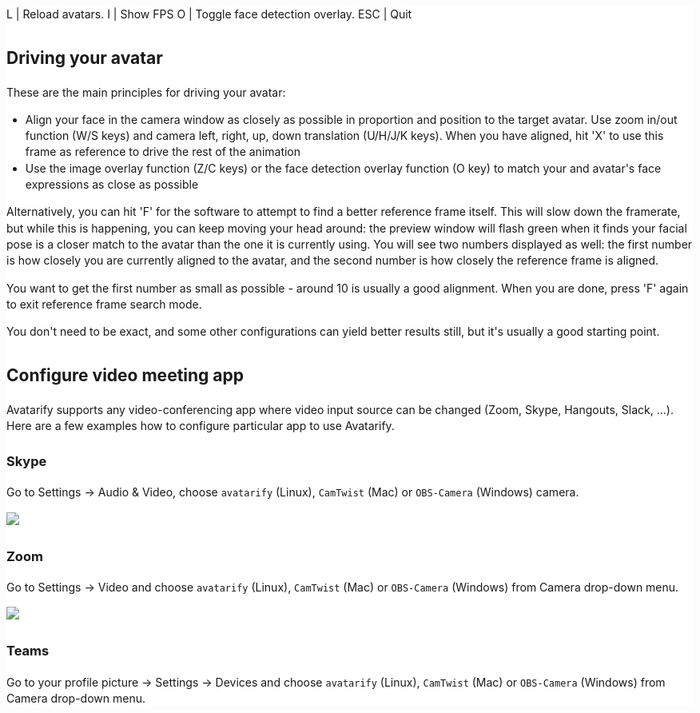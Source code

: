 L | Reload avatars.
I | Show FPS
O | Toggle face detection overlay.
ESC | Quit

## Driving your avatar

These are the main principles for driving your avatar:

* Align your face in the camera window as closely as possible in proportion and position to the target avatar. Use zoom in/out function (W/S keys) and camera left, right, up, down translation (U/H/J/K keys). When you have aligned, hit 'X' to use this frame as reference to drive the rest of the animation
* Use the image overlay function (Z/C keys) or the face detection overlay function (O key) to match your and avatar's face expressions as close as possible

Alternatively, you can hit 'F' for the software to attempt to find a better reference frame itself. This will slow down the framerate, but while this is happening, you can keep moving your head around: the preview window will flash green when it finds your facial pose is a closer match to the avatar than the one it is currently using. You will see two numbers displayed as well: the first number is how closely you are currently aligned to the avatar, and the second number is how closely the reference frame is aligned.

You want to get the first number as small as possible - around 10 is usually a good alignment. When you are done, press 'F' again to exit reference frame search mode.

You don't need to be exact, and some other configurations can yield better results still, but it's usually a good starting point.

## Configure video meeting app

Avatarify supports any video-conferencing app where video input source can be changed (Zoom, Skype, Hangouts, Slack, ...). Here are a few examples how to configure particular app to use Avatarify.

### Skype

Go to Settings -> Audio & Video, choose `avatarify` (Linux), `CamTwist` (Mac) or `OBS-Camera` (Windows) camera.

<img src=skype.jpg width=600>

### Zoom

Go to Settings -> Video and choose `avatarify` (Linux), `CamTwist` (Mac) or `OBS-Camera` (Windows) from Camera drop-down menu.

<img src=zoom.jpg width=600>

### Teams

Go to your profile picture -> Settings -> Devices and choose `avatarify` (Linux), `CamTwist` (Mac) or `OBS-Camera` (Windows) from Camera drop-down menu.
